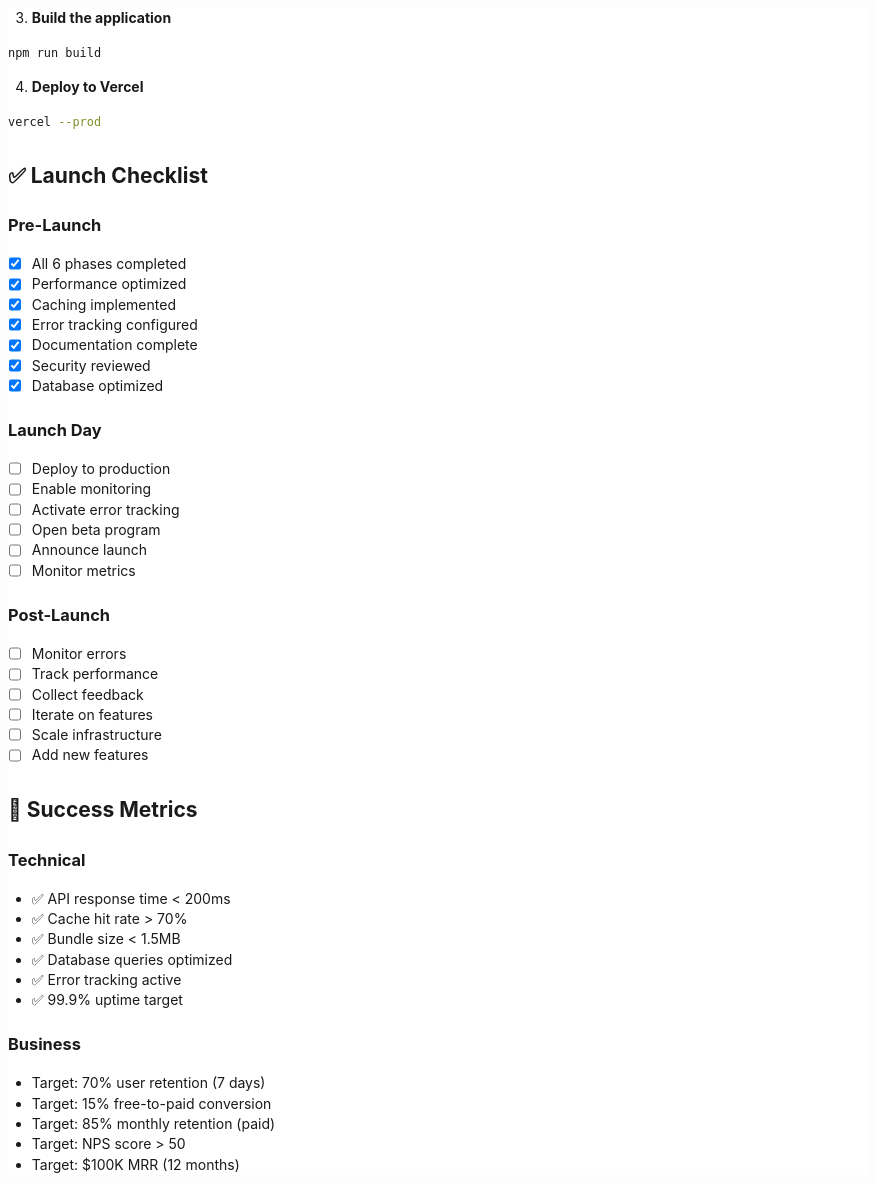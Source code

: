 3. **Build the application**
```bash
npm run build
```

4. **Deploy to Vercel**
```bash
vercel --prod
```

## ✅ Launch Checklist

### Pre-Launch
- [x] All 6 phases completed
- [x] Performance optimized
- [x] Caching implemented
- [x] Error tracking configured
- [x] Documentation complete
- [x] Security reviewed
- [x] Database optimized

### Launch Day
- [ ] Deploy to production
- [ ] Enable monitoring
- [ ] Activate error tracking
- [ ] Open beta program
- [ ] Announce launch
- [ ] Monitor metrics

### Post-Launch
- [ ] Monitor errors
- [ ] Track performance
- [ ] Collect feedback
- [ ] Iterate on features
- [ ] Scale infrastructure
- [ ] Add new features

## 🎯 Success Metrics

### Technical
- ✅ API response time < 200ms
- ✅ Cache hit rate > 70%
- ✅ Bundle size < 1.5MB
- ✅ Database queries optimized
- ✅ Error tracking active
- ✅ 99.9% uptime target

### Business
- Target: 70% user retention (7 days)
- Target: 15% free-to-paid conversion
- Target: 85% monthly retention (paid)
- Target: NPS score > 50
- Target: $100K MRR (12 months)
